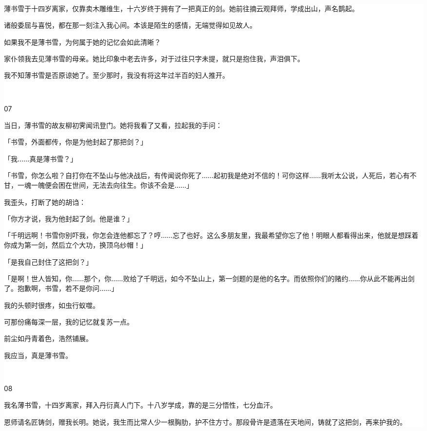 
薄书雪于十四岁离家，仅靠卖木雕维生，十六岁终于拥有了一把真正的剑。她前往摘云观拜师，学成出山，声名鹊起。


诸般委屈与喜悦，都在那一刻注入我心间。本该是陌生的感情，无端觉得如见故人。


如果我不是薄书雪，为何属于她的记忆会如此清晰？


家仆领我去见薄书雪的母亲。她比印象中老去许多，对于过往只字未提，就只是抱住我，声泪俱下。


我不知薄书雪是否原谅她了。至少那时，我没有将这年过半百的妇人推开。


 


07


当日，薄书雪的故友柳初霁闻讯登门。她将我看了又看，拉起我的手问：


「书雪，外面都传，你是为他封起了那把剑？」


「我……真是薄书雪？」


「书雪，你怎么啦？自打你在不坠山与他决战后，有传闻说你死了……起初我是绝对不信的！可你这样……我听太公说，人死后，若心有不甘，一魂一魄便会困在世间，无法去向往生。你该不会是……」


我歪头，打断了她的胡诌：


「你方才说，我为他封起了剑。他是谁？」


「千明远啊！书雪你别吓我，你怎会连他都忘了？哼……忘了也好。这么多朋友里，我最希望你忘了他！明眼人都看得出来，他就是想踩着你成为第一剑，然后立个大功，换顶乌纱帽！」


「是我自己封住了这把剑？」


「是啊！世人皆知，你……那个，你……败给了千明远，如今不坠山上，第一剑题的是他的名字。而依照你们的赌约……你从此不能再出剑了。抱歉啊，书雪，若不是你问……」


我的头顿时很疼，如虫行蚁噬。


可那份痛每深一层，我的记忆就复苏一点。


前尘如丹青着色，浩然铺展。


我应当，真是薄书雪。



 


08


我名薄书雪，十四岁离家，拜入丹衍真人门下。十八岁学成，靠的是三分悟性，七分血汗。


恩师请名匠铸剑，赠我长明。她说，我生而比常人少一根胸肋，护不住方寸。那段骨许是遗落在天地间，铸就了这把剑，再来护我的。

